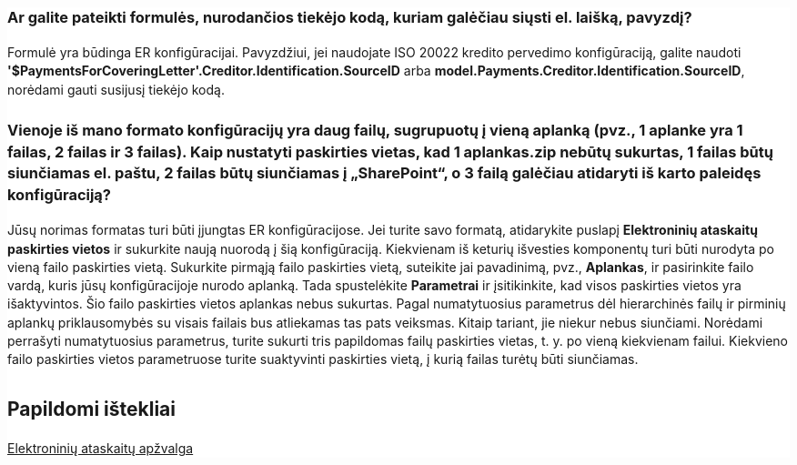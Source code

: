 ### <a name="can-you-give-an-example-of-the-formula-that-refers-to-a-vendor-account-that-i-can-send-email-to"></a>Ar galite pateikti formulės, nurodančios tiekėjo kodą, kuriam galėčiau siųsti el. laišką, pavyzdį?

Formulė yra būdinga ER konfigūracijai. Pavyzdžiui, jei naudojate ISO 20022 kredito pervedimo konfigūraciją, galite naudoti **'$PaymentsForCoveringLetter'.Creditor.Identification.SourceID** arba **model.Payments.Creditor.Identification.SourceID**, norėdami gauti susijusį tiekėjo kodą.

### <a name="one-of-my-format-configurations-contains-multiple-files-that-are-group-into-one-folder-for-example-folder1-contains-file1-file2-and-file3-how-do-i-set-up-destinations-so-that-folder1zip-isnt-created-at-all-file1-is-sent-by-email-file2-is-sent-to-sharepoint-and-i-can-open-file3-immediately-after-the-configuration-is-run"></a>Vienoje iš mano formato konfigūracijų yra daug failų, sugrupuotų į vieną aplanką (pvz., 1 aplanke yra 1 failas, 2 failas ir 3 failas). Kaip nustatyti paskirties vietas, kad 1 aplankas.zip nebūtų sukurtas, 1 failas būtų siunčiamas el. paštu, 2 failas būtų siunčiamas į „SharePoint“, o 3 failą galėčiau atidaryti iš karto paleidęs konfigūraciją?

Jūsų norimas formatas turi būti įjungtas ER konfigūracijose. Jei turite savo formatą, atidarykite puslapį **Elektroninių ataskaitų paskirties vietos** ir sukurkite naują nuorodą į šią konfigūraciją. Kiekvienam iš keturių išvesties komponentų turi būti nurodyta po vieną failo paskirties vietą. Sukurkite pirmąją failo paskirties vietą, suteikite jai pavadinimą, pvz., **Aplankas**, ir pasirinkite failo vardą, kuris jūsų konfigūracijoje nurodo aplanką. Tada spustelėkite **Parametrai** ir įsitikinkite, kad visos paskirties vietos yra išaktyvintos. Šio failo paskirties vietos aplankas nebus sukurtas. Pagal numatytuosius parametrus dėl hierarchinės failų ir pirminių aplankų priklausomybės su visais failais bus atliekamas tas pats veiksmas. Kitaip tariant, jie niekur nebus siunčiami. Norėdami perrašyti numatytuosius parametrus, turite sukurti tris papildomas failų paskirties vietas, t. y. po vieną kiekvienam failui. Kiekvieno failo paskirties vietos parametruose turite suaktyvinti paskirties vietą, į kurią failas turėtų būti siunčiamas.

## <a name="additional-resources"></a>Papildomi ištekliai

[Elektroninių ataskaitų apžvalga](general-electronic-reporting.md)





